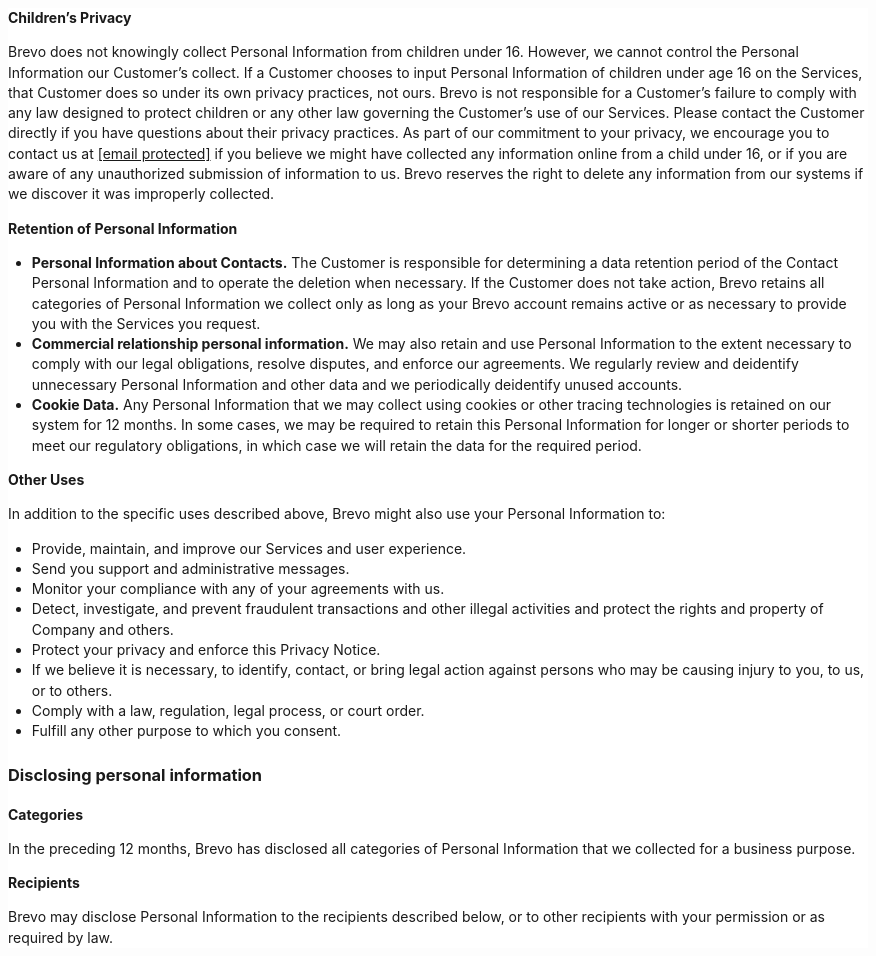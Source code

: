 **Children’s Privacy**

Brevo does not knowingly collect Personal Information from children under 16. However, we cannot control the Personal Information our Customer’s collect. If a Customer chooses to input Personal Information of children under age 16 on the Services, that Customer does so under its own privacy practices, not ours. Brevo is not responsible for a Customer’s failure to comply with any law designed to protect children or any other law governing the Customer’s use of our Services. Please contact the Customer directly if you have questions about their privacy practices. As part of our commitment to your privacy, we encourage you to contact us at [\[email protected\]](https://www.brevo.com/cdn-cgi/l/email-protection) if you believe we might have collected any information online from a child under 16, or if you are aware of any unauthorized submission of information to us. Brevo reserves the right to delete any information from our systems if we discover it was improperly collected.

**Retention of Personal Information**

* **Personal Information about Contacts.** The Customer is responsible for determining a data retention period of the Contact Personal Information and to operate the deletion when necessary. If the Customer does not take action, Brevo retains all categories of Personal Information we collect only as long as your Brevo account remains active or as necessary to provide you with the Services you request.
* **Commercial relationship personal information.** We may also retain and use Personal Information to the extent necessary to comply with our legal obligations, resolve disputes, and enforce our agreements. We regularly review and deidentify unnecessary Personal Information and other data and we periodically deidentify unused accounts.
* **Cookie Data.** Any Personal Information that we may collect using cookies or other tracing technologies is retained on our system for 12 months. In some cases, we may be required to retain this Personal Information for longer or shorter periods to meet our regulatory obligations, in which case we will retain the data for the required period.

**Other Uses**

In addition to the specific uses described above, Brevo might also use your Personal Information to:

* Provide, maintain, and improve our Services and user experience.
* Send you support and administrative messages.
* Monitor your compliance with any of your agreements with us. 
* Detect, investigate, and prevent fraudulent transactions and other illegal activities and protect the rights and property of Company and others.
* Protect your privacy and enforce this Privacy Notice.
* If we believe it is necessary, to identify, contact, or bring legal action against persons who may be causing injury to you, to us, or to others.
* Comply with a law, regulation, legal process, or court order.
* Fulfill any other purpose to which you consent.

### Disclosing personal information

**Categories**

In the preceding 12 months, Brevo has disclosed all categories of Personal Information that we collected for a business purpose.  

**Recipients**

Brevo may disclose Personal Information to the recipients described below, or to other recipients with your permission or as required by law. 
